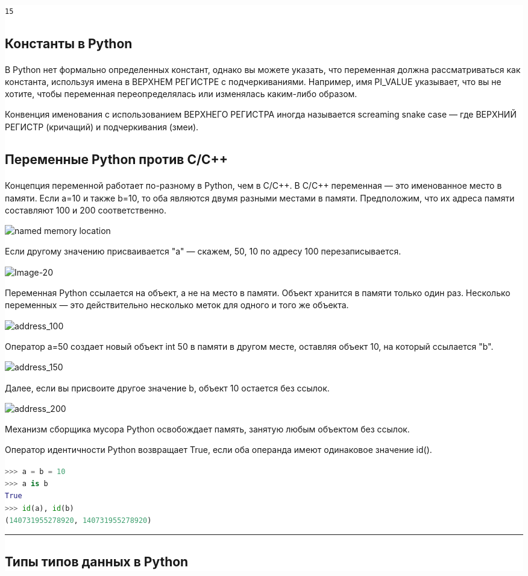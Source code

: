 ```
15
```

## Константы в Python

В Python нет формально определенных констант, однако вы можете указать, что переменная должна рассматриваться как константа, используя имена в ВЕРХНЕМ РЕГИСТРЕ с подчеркиваниями. Например, имя PI_VALUE указывает, что вы не хотите, чтобы переменная переопределялась или изменялась каким-либо образом.

Конвенция именования с использованием ВЕРХНЕГО РЕГИСТРА иногда называется screaming snake case — где ВЕРХНИЙ РЕГИСТР (кричащий) и подчеркивания (змеи).

## Переменные Python против C/C++

Концепция переменной работает по-разному в Python, чем в C/C++. В C/C++ переменная — это именованное место в памяти. Если a=10 и также b=10, то оба являются двумя разными местами в памяти. Предположим, что их адреса памяти составляют 100 и 200 соответственно.

![named memory location](named_memory_location)

Если другому значению присваивается "a" — скажем, 50, 10 по адресу 100 перезаписывается.

![Image-20](image-20)

Переменная Python ссылается на объект, а не на место в памяти. Объект хранится в памяти только один раз. Несколько переменных — это действительно несколько меток для одного и того же объекта.

![address_100](address_100)

Оператор a=50 создает новый объект int 50 в памяти в другом месте, оставляя объект 10, на который ссылается "b".

![address_150](address_150)

Далее, если вы присвоите другое значение b, объект 10 остается без ссылок.

![address_200](address_200)

Механизм сборщика мусора Python освобождает память, занятую любым объектом без ссылок.

Оператор идентичности Python возвращает True, если оба операнда имеют одинаковое значение id().

```python
>>> a = b = 10
>>> a is b
True
>>> id(a), id(b)
(140731955278920, 140731955278920)
```

---


## Типы типов данных в Python
